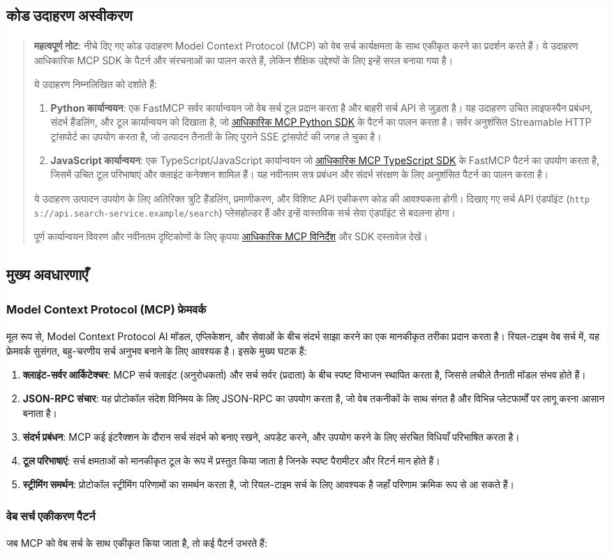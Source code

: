 
## कोड उदाहरण अस्वीकरण

> **महत्वपूर्ण नोट**: नीचे दिए गए कोड उदाहरण Model Context Protocol (MCP) को वेब सर्च कार्यक्षमता के साथ एकीकृत करने का प्रदर्शन करते हैं। ये उदाहरण आधिकारिक MCP SDK के पैटर्न और संरचनाओं का पालन करते हैं, लेकिन शैक्षिक उद्देश्यों के लिए इन्हें सरल बनाया गया है।
> 
> ये उदाहरण निम्नलिखित को दर्शाते हैं:
> 
> 1. **Python कार्यान्वयन**: एक FastMCP सर्वर कार्यान्वयन जो वेब सर्च टूल प्रदान करता है और बाहरी सर्च API से जुड़ता है। यह उदाहरण उचित लाइफस्पैन प्रबंधन, संदर्भ हैंडलिंग, और टूल कार्यान्वयन को दिखाता है, जो [आधिकारिक MCP Python SDK](https://github.com/modelcontextprotocol/python-sdk) के पैटर्न का पालन करता है। सर्वर अनुशंसित Streamable HTTP ट्रांसपोर्ट का उपयोग करता है, जो उत्पादन तैनाती के लिए पुराने SSE ट्रांसपोर्ट की जगह ले चुका है।
> 
> 2. **JavaScript कार्यान्वयन**: एक TypeScript/JavaScript कार्यान्वयन जो [आधिकारिक MCP TypeScript SDK](https://github.com/modelcontextprotocol/typescript-sdk) के FastMCP पैटर्न का उपयोग करता है, जिसमें उचित टूल परिभाषाएं और क्लाइंट कनेक्शन शामिल हैं। यह नवीनतम सत्र प्रबंधन और संदर्भ संरक्षण के लिए अनुशंसित पैटर्न का पालन करता है।
> 
> ये उदाहरण उत्पादन उपयोग के लिए अतिरिक्त त्रुटि हैंडलिंग, प्रमाणीकरण, और विशिष्ट API एकीकरण कोड की आवश्यकता होगी। दिखाए गए सर्च API एंडपॉइंट (`https://api.search-service.example/search`) प्लेसहोल्डर हैं और इन्हें वास्तविक सर्च सेवा एंडपॉइंट से बदलना होगा।
> 
> पूर्ण कार्यान्वयन विवरण और नवीनतम दृष्टिकोणों के लिए कृपया [आधिकारिक MCP विनिर्देश](https://spec.modelcontextprotocol.io/) और SDK दस्तावेज़ देखें।

## मुख्य अवधारणाएँ

### Model Context Protocol (MCP) फ्रेमवर्क

मूल रूप से, Model Context Protocol AI मॉडल, एप्लिकेशन, और सेवाओं के बीच संदर्भ साझा करने का एक मानकीकृत तरीका प्रदान करता है। रियल-टाइम वेब सर्च में, यह फ्रेमवर्क सुसंगत, बहु-चरणीय सर्च अनुभव बनाने के लिए आवश्यक है। इसके मुख्य घटक हैं:

1. **क्लाइंट-सर्वर आर्किटेक्चर**: MCP सर्च क्लाइंट (अनुरोधकर्ता) और सर्च सर्वर (प्रदाता) के बीच स्पष्ट विभाजन स्थापित करता है, जिससे लचीले तैनाती मॉडल संभव होते हैं।

2. **JSON-RPC संचार**: यह प्रोटोकॉल संदेश विनिमय के लिए JSON-RPC का उपयोग करता है, जो वेब तकनीकों के साथ संगत है और विभिन्न प्लेटफार्मों पर लागू करना आसान बनाता है।

3. **संदर्भ प्रबंधन**: MCP कई इंटरैक्शन के दौरान सर्च संदर्भ को बनाए रखने, अपडेट करने, और उपयोग करने के लिए संरचित विधियाँ परिभाषित करता है।

4. **टूल परिभाषाएं**: सर्च क्षमताओं को मानकीकृत टूल के रूप में प्रस्तुत किया जाता है जिनके स्पष्ट पैरामीटर और रिटर्न मान होते हैं।

5. **स्ट्रीमिंग समर्थन**: प्रोटोकॉल स्ट्रीमिंग परिणामों का समर्थन करता है, जो रियल-टाइम सर्च के लिए आवश्यक है जहाँ परिणाम क्रमिक रूप से आ सकते हैं।

### वेब सर्च एकीकरण पैटर्न

जब MCP को वेब सर्च के साथ एकीकृत किया जाता है, तो कई पैटर्न उभरते हैं:

